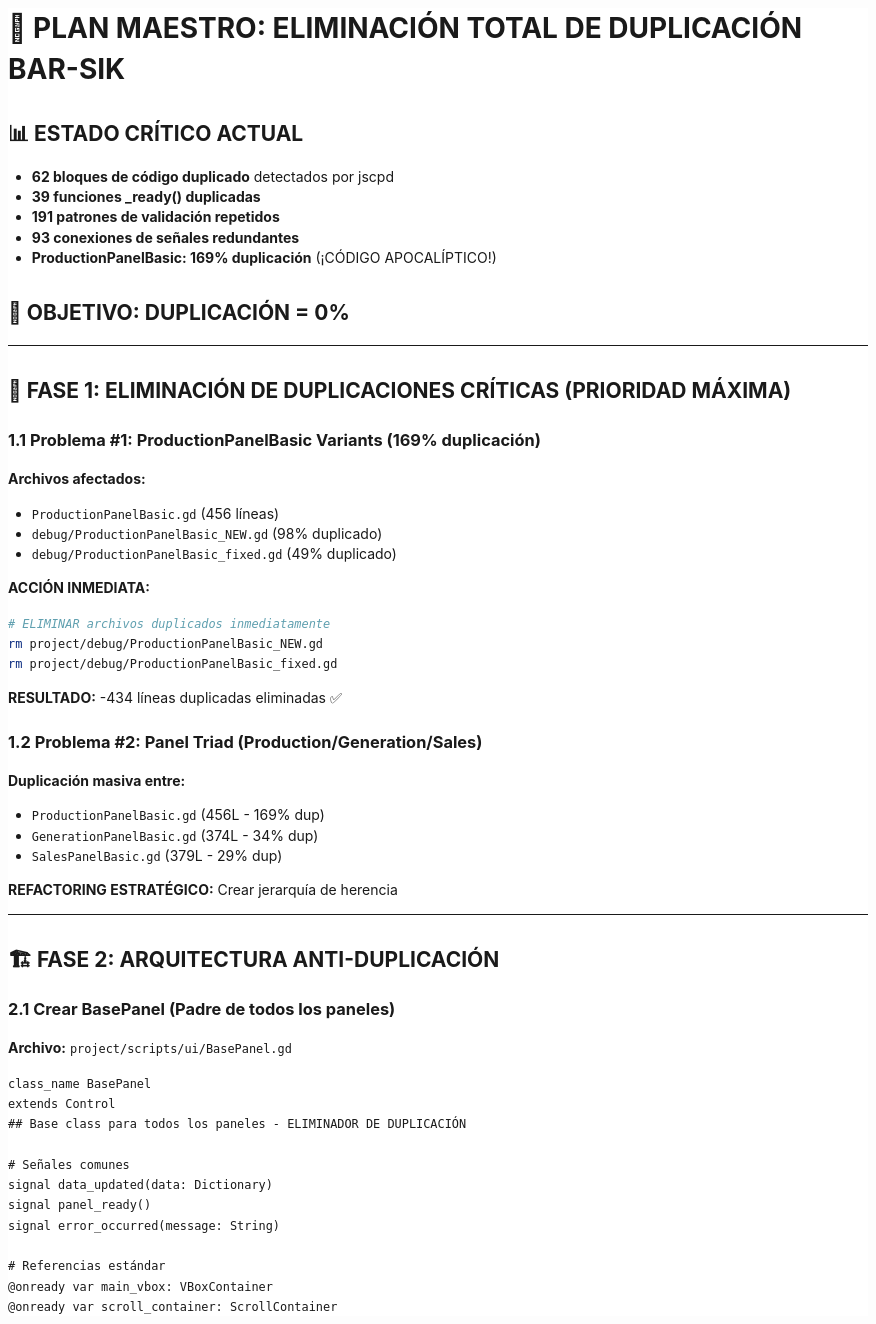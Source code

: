 # 🎯 PLAN MAESTRO: ELIMINACIÓN TOTAL DE DUPLICACIÓN BAR-SIK

## 📊 ESTADO CRÍTICO ACTUAL
- **62 bloques de código duplicado** detectados por jscpd
- **39 funciones _ready() duplicadas**
- **191 patrones de validación repetidos**
- **93 conexiones de señales redundantes**
- **ProductionPanelBasic: 169% duplicación** (¡CÓDIGO APOCALÍPTICO!)

## 🎯 OBJETIVO: DUPLICACIÓN = 0%

---

## 🚨 FASE 1: ELIMINACIÓN DE DUPLICACIONES CRÍTICAS (PRIORIDAD MÁXIMA)

### 1.1 Problema #1: ProductionPanelBasic Variants (169% duplicación)
**Archivos afectados:**
- `ProductionPanelBasic.gd` (456 líneas)
- `debug/ProductionPanelBasic_NEW.gd` (98% duplicado)
- `debug/ProductionPanelBasic_fixed.gd` (49% duplicado)

**ACCIÓN INMEDIATA:**
```bash
# ELIMINAR archivos duplicados inmediatamente
rm project/debug/ProductionPanelBasic_NEW.gd
rm project/debug/ProductionPanelBasic_fixed.gd
```

**RESULTADO:** -434 líneas duplicadas eliminadas ✅

### 1.2 Problema #2: Panel Triad (Production/Generation/Sales)
**Duplicación masiva entre:**
- `ProductionPanelBasic.gd` (456L - 169% dup)
- `GenerationPanelBasic.gd` (374L - 34% dup)
- `SalesPanelBasic.gd` (379L - 29% dup)

**REFACTORING ESTRATÉGICO:** Crear jerarquía de herencia

---

## 🏗️ FASE 2: ARQUITECTURA ANTI-DUPLICACIÓN

### 2.1 Crear BasePanel (Padre de todos los paneles)
**Archivo:** `project/scripts/ui/BasePanel.gd`

```gdscript
class_name BasePanel
extends Control
## Base class para todos los paneles - ELIMINADOR DE DUPLICACIÓN

# Señales comunes
signal data_updated(data: Dictionary)
signal panel_ready()
signal error_occurred(message: String)

# Referencias estándar
@onready var main_vbox: VBoxContainer
@onready var scroll_container: ScrollContainer
```